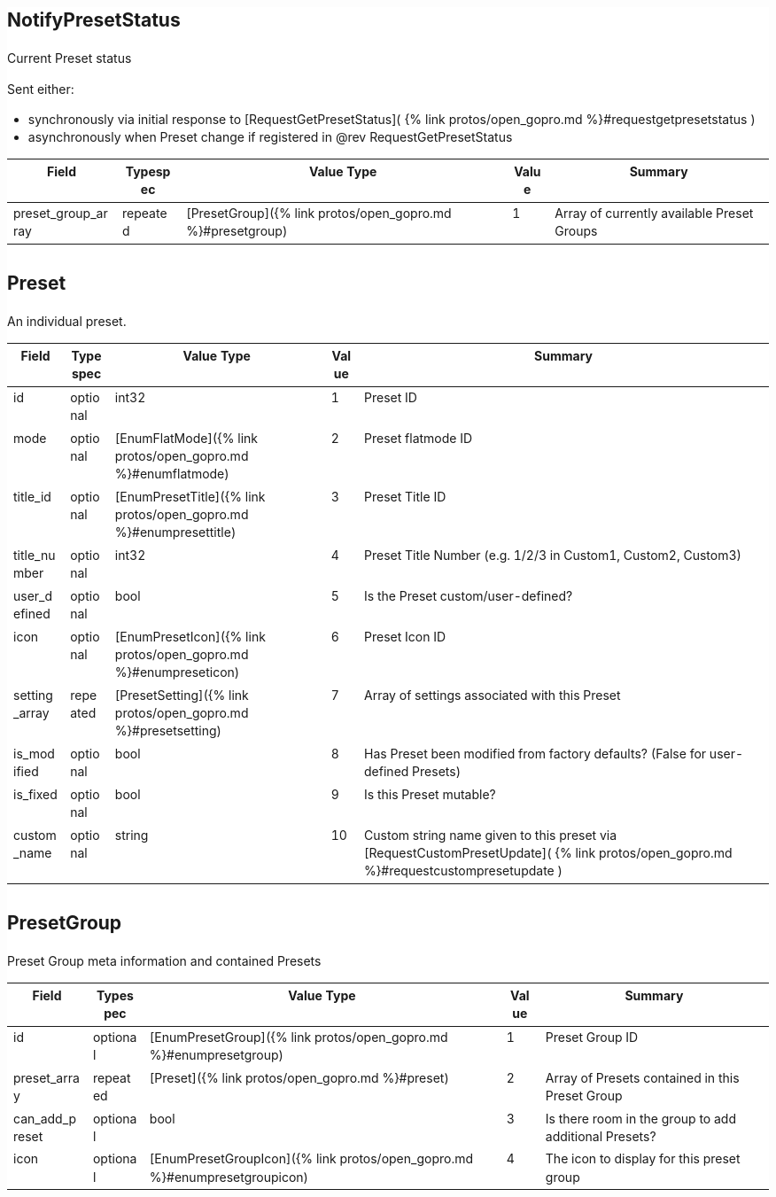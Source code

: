 ## NotifyPresetStatus

Current Preset status

 Sent either:
 - synchronously via initial response to [RequestGetPresetStatus]( {% link protos/open_gopro.md %}#requestgetpresetstatus )
 - asynchronously when Preset change if registered in @rev RequestGetPresetStatus



| Field | Typespec | Value Type | Value | Summary |
| ----- | -------- | ---------- | ----- | ------- |
| preset_group_array |  repeated | [PresetGroup]({% link protos/open_gopro.md %}#presetgroup)  | 1  | Array of currently available Preset Groups |

## Preset

An individual preset.



| Field | Typespec | Value Type | Value | Summary |
| ----- | -------- | ---------- | ----- | ------- |
| id |  optional | int32  | 1  | Preset ID |
| mode |  optional | [EnumFlatMode]({% link protos/open_gopro.md %}#enumflatmode)  | 2  | Preset flatmode ID |
| title_id |  optional | [EnumPresetTitle]({% link protos/open_gopro.md %}#enumpresettitle)  | 3  | Preset Title ID |
| title_number |  optional | int32  | 4  | Preset Title Number (e.g. 1/2/3 in Custom1, Custom2, Custom3) |
| user_defined |  optional | bool  | 5  | Is the Preset custom/user-defined? |
| icon |  optional | [EnumPresetIcon]({% link protos/open_gopro.md %}#enumpreseticon)  | 6  | Preset Icon ID |
| setting_array |  repeated | [PresetSetting]({% link protos/open_gopro.md %}#presetsetting)  | 7  | Array of settings associated with this Preset |
| is_modified |  optional | bool  | 8  | Has Preset been modified from factory defaults? (False for user-defined Presets) |
| is_fixed |  optional | bool  | 9  | Is this Preset mutable? |
| custom_name |  optional | string  | 10  | Custom string name given to this preset via [RequestCustomPresetUpdate]( {% link protos/open_gopro.md %}#requestcustompresetupdate ) |

## PresetGroup

Preset Group meta information and contained Presets



| Field | Typespec | Value Type | Value | Summary |
| ----- | -------- | ---------- | ----- | ------- |
| id |  optional | [EnumPresetGroup]({% link protos/open_gopro.md %}#enumpresetgroup)  | 1  | Preset Group ID |
| preset_array |  repeated | [Preset]({% link protos/open_gopro.md %}#preset)  | 2  | Array of Presets contained in this Preset Group |
| can_add_preset |  optional | bool  | 3  | Is there room in the group to add additional Presets? |
| icon |  optional | [EnumPresetGroupIcon]({% link protos/open_gopro.md %}#enumpresetgroupicon)  | 4  | The icon to display for this preset group |

